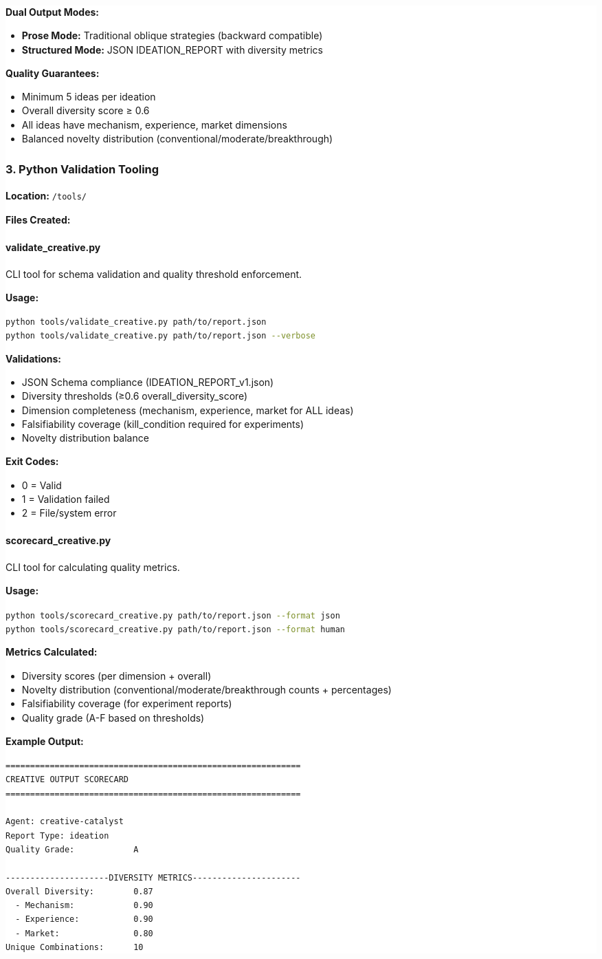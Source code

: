 **Dual Output Modes:**
- **Prose Mode:** Traditional oblique strategies (backward compatible)
- **Structured Mode:** JSON IDEATION_REPORT with diversity metrics

**Quality Guarantees:**
- Minimum 5 ideas per ideation
- Overall diversity score ≥ 0.6
- All ideas have mechanism, experience, market dimensions
- Balanced novelty distribution (conventional/moderate/breakthrough)

### 3. Python Validation Tooling

**Location:** `/tools/`

**Files Created:**

#### validate_creative.py
CLI tool for schema validation and quality threshold enforcement.

**Usage:**
```bash
python tools/validate_creative.py path/to/report.json
python tools/validate_creative.py path/to/report.json --verbose
```

**Validations:**
- JSON Schema compliance (IDEATION_REPORT_v1.json)
- Diversity thresholds (≥0.6 overall_diversity_score)
- Dimension completeness (mechanism, experience, market for ALL ideas)
- Falsifiability coverage (kill_condition required for experiments)
- Novelty distribution balance

**Exit Codes:**
- 0 = Valid
- 1 = Validation failed
- 2 = File/system error

#### scorecard_creative.py
CLI tool for calculating quality metrics.

**Usage:**
```bash
python tools/scorecard_creative.py path/to/report.json --format json
python tools/scorecard_creative.py path/to/report.json --format human
```

**Metrics Calculated:**
- Diversity scores (per dimension + overall)
- Novelty distribution (conventional/moderate/breakthrough counts + percentages)
- Falsifiability coverage (for experiment reports)
- Quality grade (A-F based on thresholds)

**Example Output:**
```
============================================================
CREATIVE OUTPUT SCORECARD
============================================================

Agent: creative-catalyst
Report Type: ideation
Quality Grade:            A

---------------------DIVERSITY METRICS----------------------
Overall Diversity:        0.87
  - Mechanism:            0.90
  - Experience:           0.90
  - Market:               0.80
Unique Combinations:      10
```